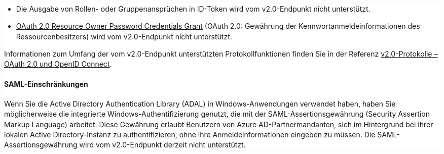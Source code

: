 * Die Ausgabe von Rollen- oder Gruppenansprüchen in ID-Token wird vom v2.0-Endpunkt nicht unterstützt.

* [OAuth 2.0 Resource Owner Password Credentials Grant](https://tools.ietf.org/html/rfc6749#section-4.3) (OAuth 2.0: Gewährung der Kennwortanmeldeinformationen des Ressourcenbesitzers) wird vom v2.0-Endpunkt nicht unterstützt.

Informationen zum Umfang der vom v2.0-Endpunkt unterstützten Protokollfunktionen finden Sie in der Referenz [v2.0-Protokolle – OAuth 2.0 und OpenID Connect](active-directory-v2-protocols.md).

#### <a name="saml-restrictions"></a>SAML-Einschränkungen

Wenn Sie die Active Directory Authentication Library (ADAL) in Windows-Anwendungen verwendet haben, haben Sie möglicherweise die integrierte Windows-Authentifizierung genutzt, die mit der SAML-Assertionsgewährung (Security Assertion Markup Language) arbeitet. Diese Gewährung erlaubt Benutzern von Azure AD-Partnermandanten, sich im Hintergrund bei ihrer lokalen Active Directory-Instanz zu authentifizieren, ohne ihre Anmeldeinformationen eingeben zu müssen. Die SAML-Assertionsgewährung wird vom v2.0-Endpunkt derzeit nicht unterstützt.
